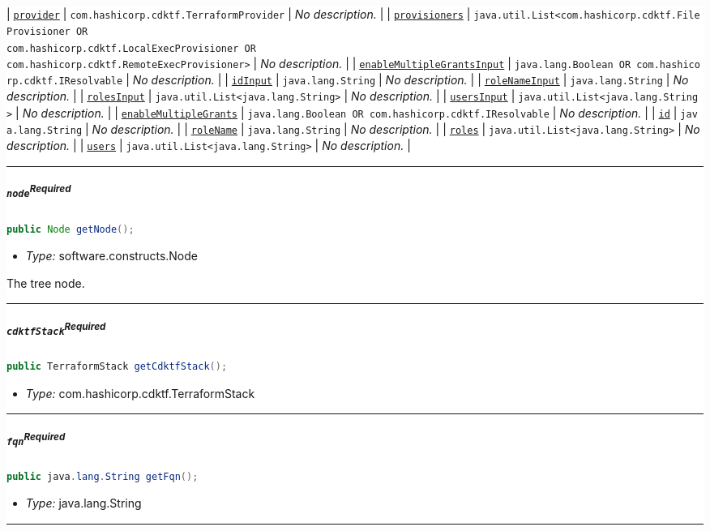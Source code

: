 | <code><a href="#@cdktf/provider-snowflake.roleGrants.RoleGrants.property.provider">provider</a></code> | <code>com.hashicorp.cdktf.TerraformProvider</code> | *No description.* |
| <code><a href="#@cdktf/provider-snowflake.roleGrants.RoleGrants.property.provisioners">provisioners</a></code> | <code>java.util.List<com.hashicorp.cdktf.FileProvisioner OR com.hashicorp.cdktf.LocalExecProvisioner OR com.hashicorp.cdktf.RemoteExecProvisioner></code> | *No description.* |
| <code><a href="#@cdktf/provider-snowflake.roleGrants.RoleGrants.property.enableMultipleGrantsInput">enableMultipleGrantsInput</a></code> | <code>java.lang.Boolean OR com.hashicorp.cdktf.IResolvable</code> | *No description.* |
| <code><a href="#@cdktf/provider-snowflake.roleGrants.RoleGrants.property.idInput">idInput</a></code> | <code>java.lang.String</code> | *No description.* |
| <code><a href="#@cdktf/provider-snowflake.roleGrants.RoleGrants.property.roleNameInput">roleNameInput</a></code> | <code>java.lang.String</code> | *No description.* |
| <code><a href="#@cdktf/provider-snowflake.roleGrants.RoleGrants.property.rolesInput">rolesInput</a></code> | <code>java.util.List<java.lang.String></code> | *No description.* |
| <code><a href="#@cdktf/provider-snowflake.roleGrants.RoleGrants.property.usersInput">usersInput</a></code> | <code>java.util.List<java.lang.String></code> | *No description.* |
| <code><a href="#@cdktf/provider-snowflake.roleGrants.RoleGrants.property.enableMultipleGrants">enableMultipleGrants</a></code> | <code>java.lang.Boolean OR com.hashicorp.cdktf.IResolvable</code> | *No description.* |
| <code><a href="#@cdktf/provider-snowflake.roleGrants.RoleGrants.property.id">id</a></code> | <code>java.lang.String</code> | *No description.* |
| <code><a href="#@cdktf/provider-snowflake.roleGrants.RoleGrants.property.roleName">roleName</a></code> | <code>java.lang.String</code> | *No description.* |
| <code><a href="#@cdktf/provider-snowflake.roleGrants.RoleGrants.property.roles">roles</a></code> | <code>java.util.List<java.lang.String></code> | *No description.* |
| <code><a href="#@cdktf/provider-snowflake.roleGrants.RoleGrants.property.users">users</a></code> | <code>java.util.List<java.lang.String></code> | *No description.* |

---

##### `node`<sup>Required</sup> <a name="node" id="@cdktf/provider-snowflake.roleGrants.RoleGrants.property.node"></a>

```java
public Node getNode();
```

- *Type:* software.constructs.Node

The tree node.

---

##### `cdktfStack`<sup>Required</sup> <a name="cdktfStack" id="@cdktf/provider-snowflake.roleGrants.RoleGrants.property.cdktfStack"></a>

```java
public TerraformStack getCdktfStack();
```

- *Type:* com.hashicorp.cdktf.TerraformStack

---

##### `fqn`<sup>Required</sup> <a name="fqn" id="@cdktf/provider-snowflake.roleGrants.RoleGrants.property.fqn"></a>

```java
public java.lang.String getFqn();
```

- *Type:* java.lang.String

---